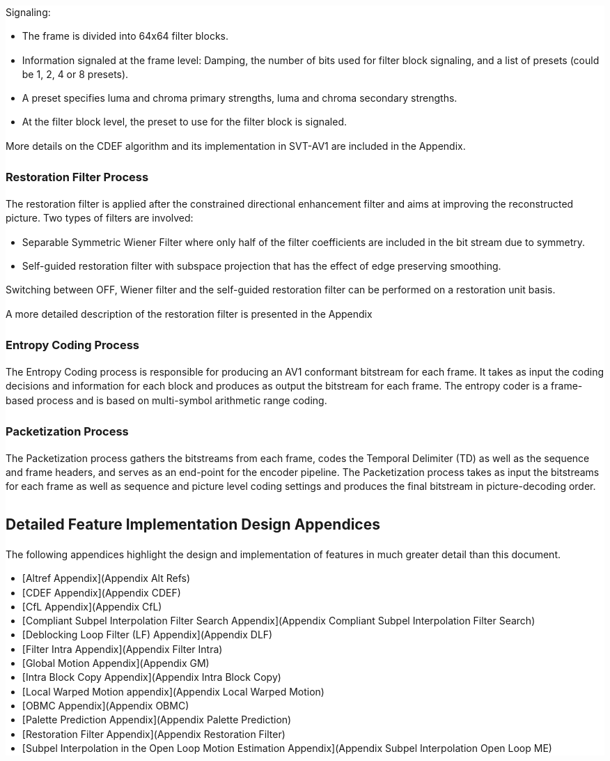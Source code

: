 Signaling:
  * The frame is divided into 64x64 filter blocks.

  * Information signaled at the frame level: Damping, the number of bits used for filter block signaling, and a list of presets (could be 1, 2, 4 or 8 presets).

  * A preset specifies luma and chroma primary strengths, luma and chroma secondary strengths.

  * At the filter block level, the preset to use for the filter block is signaled.

More details on the CDEF algorithm and its implementation in SVT-AV1 are
included in the Appendix.

### Restoration Filter Process

The restoration filter is applied after the constrained directional
enhancement filter and aims at improving the reconstructed picture. Two
types of filters are involved:

  * Separable Symmetric Wiener Filter where only half of the filter coefficients are included in the bit stream due to symmetry.

  * Self-guided restoration filter with subspace projection that has the effect of edge preserving smoothing.

Switching between OFF, Wiener filter and the self-guided restoration
filter can be performed on a restoration unit basis.

A more detailed description of the restoration filter is presented in the Appendix

### Entropy Coding Process

The Entropy Coding process is responsible for producing an AV1
conformant bitstream for each frame. It takes as input the coding
decisions and information for each block and produces as output the
bitstream for each frame. The entropy coder is a frame-based process and
is based on multi-symbol arithmetic range coding.

### Packetization Process

The Packetization process gathers the bitstreams from each frame, codes
the Temporal Delimiter (TD) as well as the sequence and frame headers,
and serves as an end-point for the encoder pipeline. The Packetization
process takes as input the bitstreams for each frame as well as sequence
and picture level coding settings and produces the final bitstream in
picture-decoding order.

## Detailed Feature Implementation Design Appendices

The following appendices highlight the design and implementation of features in much greater detail than this document.

- [Altref Appendix](Appendix Alt Refs)
- [CDEF Appendix](Appendix CDEF)
- [CfL Appendix](Appendix CfL)
- [Compliant Subpel Interpolation Filter Search Appendix](Appendix Compliant Subpel Interpolation Filter Search)
- [Deblocking Loop Filter (LF) Appendix](Appendix DLF)
- [Filter Intra Appendix](Appendix Filter Intra)
- [Global Motion Appendix](Appendix GM)
- [Intra Block Copy Appendix](Appendix Intra Block Copy)
- [Local Warped Motion appendix](Appendix Local Warped Motion)
- [OBMC Appendix](Appendix OBMC)
- [Palette Prediction Appendix](Appendix Palette Prediction)
- [Restoration Filter Appendix](Appendix Restoration Filter)
- [Subpel Interpolation in the Open Loop Motion Estimation Appendix](Appendix Subpel Interpolation Open Loop ME)

